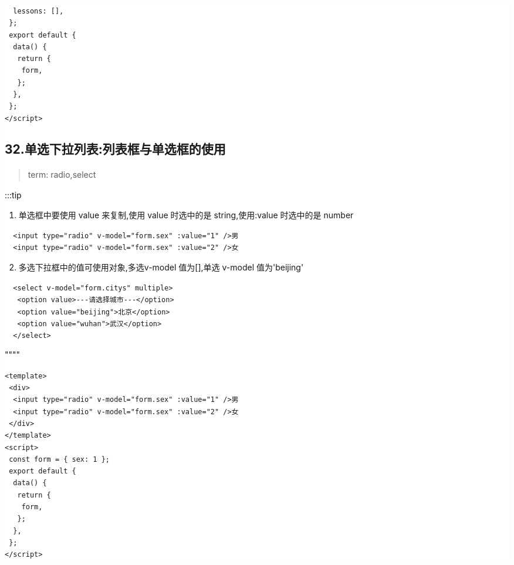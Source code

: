 ```vue
  lessons: [],
 };
 export default {
  data() {
   return {
    form,
   };
  },
 };
</script>
```

## 32.单选下拉列表:列表框与单选框的使用

> term: radio,select

:::tip

1. 单选框中要使用 value 来复制,使用 value 时选中的是 string,使用:value 时选中的是 number

```template
  <input type="radio" v-model="form.sex" :value="1" />男
  <input type="radio" v-model="form.sex" :value="2" />女
```

2. 多选下拉框中的值可使用对象,多选v-model 值为[],单选 v-model 值为'beijing'

```template
  <select v-model="form.citys" multiple>
   <option value>---请选择城市---</option>
   <option value="beijing">北京</option>
   <option value="wuhan">武汉</option>
  </select>
```

""""

```vue
<template>
 <div>
  <input type="radio" v-model="form.sex" :value="1" />男
  <input type="radio" v-model="form.sex" :value="2" />女
 </div>
</template>
<script>
 const form = { sex: 1 };
 export default {
  data() {
   return {
    form,
   };
  },
 };
</script>
```
